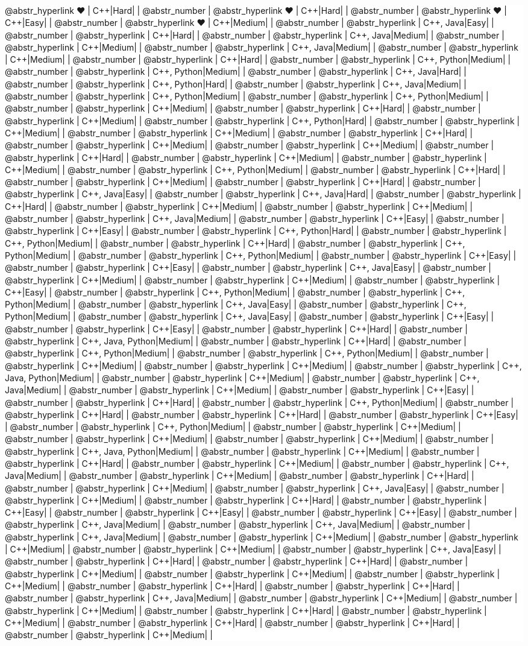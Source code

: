 @abstr_hyperlink ♥ | C++|Hard| | @abstr_number | @abstr_hyperlink ♥ | C++|Hard| | @abstr_number | @abstr_hyperlink ♥ | C++|Easy| | @abstr_number | @abstr_hyperlink ♥ | C++|Medium| | @abstr_number | @abstr_hyperlink | C++, Java|Easy| | @abstr_number | @abstr_hyperlink | C++|Hard| | @abstr_number | @abstr_hyperlink | C++, Java|Medium| | @abstr_number | @abstr_hyperlink | C++|Medium| | @abstr_number | @abstr_hyperlink | C++, Java|Medium| | @abstr_number | @abstr_hyperlink | C++|Medium| | @abstr_number | @abstr_hyperlink | C++|Hard| | @abstr_number | @abstr_hyperlink | C++, Python|Medium| | @abstr_number | @abstr_hyperlink | C++, Python|Medium| | @abstr_number | @abstr_hyperlink | C++, Java|Hard| | @abstr_number | @abstr_hyperlink | C++, Python|Hard| | @abstr_number | @abstr_hyperlink | C++, Java|Medium| | @abstr_number | @abstr_hyperlink | C++, Python|Medium| | @abstr_number | @abstr_hyperlink | C++, Python|Medium| | @abstr_number | @abstr_hyperlink | C++|Medium| | @abstr_number | @abstr_hyperlink | C++|Hard| | @abstr_number | @abstr_hyperlink | C++|Medium| | @abstr_number | @abstr_hyperlink | C++, Python|Hard| | @abstr_number | @abstr_hyperlink | C++|Medium| | @abstr_number | @abstr_hyperlink | C++|Medium| | @abstr_number | @abstr_hyperlink | C++|Hard| | @abstr_number | @abstr_hyperlink | C++|Medium| | @abstr_number | @abstr_hyperlink | C++|Medium| | @abstr_number | @abstr_hyperlink | C++|Hard| | @abstr_number | @abstr_hyperlink | C++|Medium| | @abstr_number | @abstr_hyperlink | C++|Medium| | @abstr_number | @abstr_hyperlink | C++, Python|Medium| | @abstr_number | @abstr_hyperlink | C++|Hard| | @abstr_number | @abstr_hyperlink | C++|Medium| | @abstr_number | @abstr_hyperlink | C++|Hard| | @abstr_number | @abstr_hyperlink | C++, Java|Easy| | @abstr_number | @abstr_hyperlink | C++, Java|Hard| | @abstr_number | @abstr_hyperlink | C++|Hard| | @abstr_number | @abstr_hyperlink | C++|Medium| | @abstr_number | @abstr_hyperlink | C++|Medium| | @abstr_number | @abstr_hyperlink | C++, Java|Medium| | @abstr_number | @abstr_hyperlink | C++|Easy| | @abstr_number | @abstr_hyperlink | C++|Easy| | @abstr_number | @abstr_hyperlink | C++, Python|Hard| | @abstr_number | @abstr_hyperlink | C++, Python|Medium| | @abstr_number | @abstr_hyperlink | C++|Hard| | @abstr_number | @abstr_hyperlink | C++, Python|Medium| | @abstr_number | @abstr_hyperlink | C++, Python|Medium| | @abstr_number | @abstr_hyperlink | C++|Easy| | @abstr_number | @abstr_hyperlink | C++|Easy| | @abstr_number | @abstr_hyperlink | C++, Java|Easy| | @abstr_number | @abstr_hyperlink | C++|Medium| | @abstr_number | @abstr_hyperlink | C++|Medium| | @abstr_number | @abstr_hyperlink | C++|Easy| | @abstr_number | @abstr_hyperlink | C++, Python|Medium| | @abstr_number | @abstr_hyperlink | C++, Python|Medium| | @abstr_number | @abstr_hyperlink | C++, Java|Easy| | @abstr_number | @abstr_hyperlink | C++, Python|Medium| | @abstr_number | @abstr_hyperlink | C++, Java|Easy| | @abstr_number | @abstr_hyperlink | C++|Easy| | @abstr_number | @abstr_hyperlink | C++|Easy| | @abstr_number | @abstr_hyperlink | C++|Hard| | @abstr_number | @abstr_hyperlink | C++, Java, Python|Medium| | @abstr_number | @abstr_hyperlink | C++|Hard| | @abstr_number | @abstr_hyperlink | C++, Python|Medium| | @abstr_number | @abstr_hyperlink | C++, Python|Medium| | @abstr_number | @abstr_hyperlink | C++|Medium| | @abstr_number | @abstr_hyperlink | C++|Medium| | @abstr_number | @abstr_hyperlink | C++, Java, Python|Medium| | @abstr_number | @abstr_hyperlink | C++|Medium| | @abstr_number | @abstr_hyperlink | C++, Java|Medium| | @abstr_number | @abstr_hyperlink | C++|Medium| | @abstr_number | @abstr_hyperlink | C++|Easy| | @abstr_number | @abstr_hyperlink | C++|Hard| | @abstr_number | @abstr_hyperlink | C++, Python|Medium| | @abstr_number | @abstr_hyperlink | C++|Hard| | @abstr_number | @abstr_hyperlink | C++|Hard| | @abstr_number | @abstr_hyperlink | C++|Easy| | @abstr_number | @abstr_hyperlink | C++, Python|Medium| | @abstr_number | @abstr_hyperlink | C++|Medium| | @abstr_number | @abstr_hyperlink | C++|Medium| | @abstr_number | @abstr_hyperlink | C++|Medium| | @abstr_number | @abstr_hyperlink | C++, Java, Python|Medium| | @abstr_number | @abstr_hyperlink | C++|Medium| | @abstr_number | @abstr_hyperlink | C++|Hard| | @abstr_number | @abstr_hyperlink | C++|Medium| | @abstr_number | @abstr_hyperlink | C++, Java|Medium| | @abstr_number | @abstr_hyperlink | C++|Medium| | @abstr_number | @abstr_hyperlink | C++|Hard| | @abstr_number | @abstr_hyperlink | C++|Medium| | @abstr_number | @abstr_hyperlink | C++, Java|Easy| | @abstr_number | @abstr_hyperlink | C++|Medium| | @abstr_number | @abstr_hyperlink | C++|Hard| | @abstr_number | @abstr_hyperlink | C++|Easy| | @abstr_number | @abstr_hyperlink | C++|Easy| | @abstr_number | @abstr_hyperlink | C++|Easy| | @abstr_number | @abstr_hyperlink | C++, Java|Medium| | @abstr_number | @abstr_hyperlink | C++, Java|Medium| | @abstr_number | @abstr_hyperlink | C++, Java|Medium| | @abstr_number | @abstr_hyperlink | C++|Medium| | @abstr_number | @abstr_hyperlink | C++|Medium| | @abstr_number | @abstr_hyperlink | C++|Medium| | @abstr_number | @abstr_hyperlink | C++, Java|Easy| | @abstr_number | @abstr_hyperlink | C++|Hard| | @abstr_number | @abstr_hyperlink | C++|Hard| | @abstr_number | @abstr_hyperlink | C++|Medium| | @abstr_number | @abstr_hyperlink | C++|Medium| | @abstr_number | @abstr_hyperlink | C++|Medium| | @abstr_number | @abstr_hyperlink | C++|Hard| | @abstr_number | @abstr_hyperlink | C++|Hard| | @abstr_number | @abstr_hyperlink | C++, Java|Medium| | @abstr_number | @abstr_hyperlink | C++|Medium| | @abstr_number | @abstr_hyperlink | C++|Medium| | @abstr_number | @abstr_hyperlink | C++|Hard| | @abstr_number | @abstr_hyperlink | C++|Medium| | @abstr_number | @abstr_hyperlink | C++|Hard| | @abstr_number | @abstr_hyperlink | C++|Hard| | @abstr_number | @abstr_hyperlink | C++|Medium| |